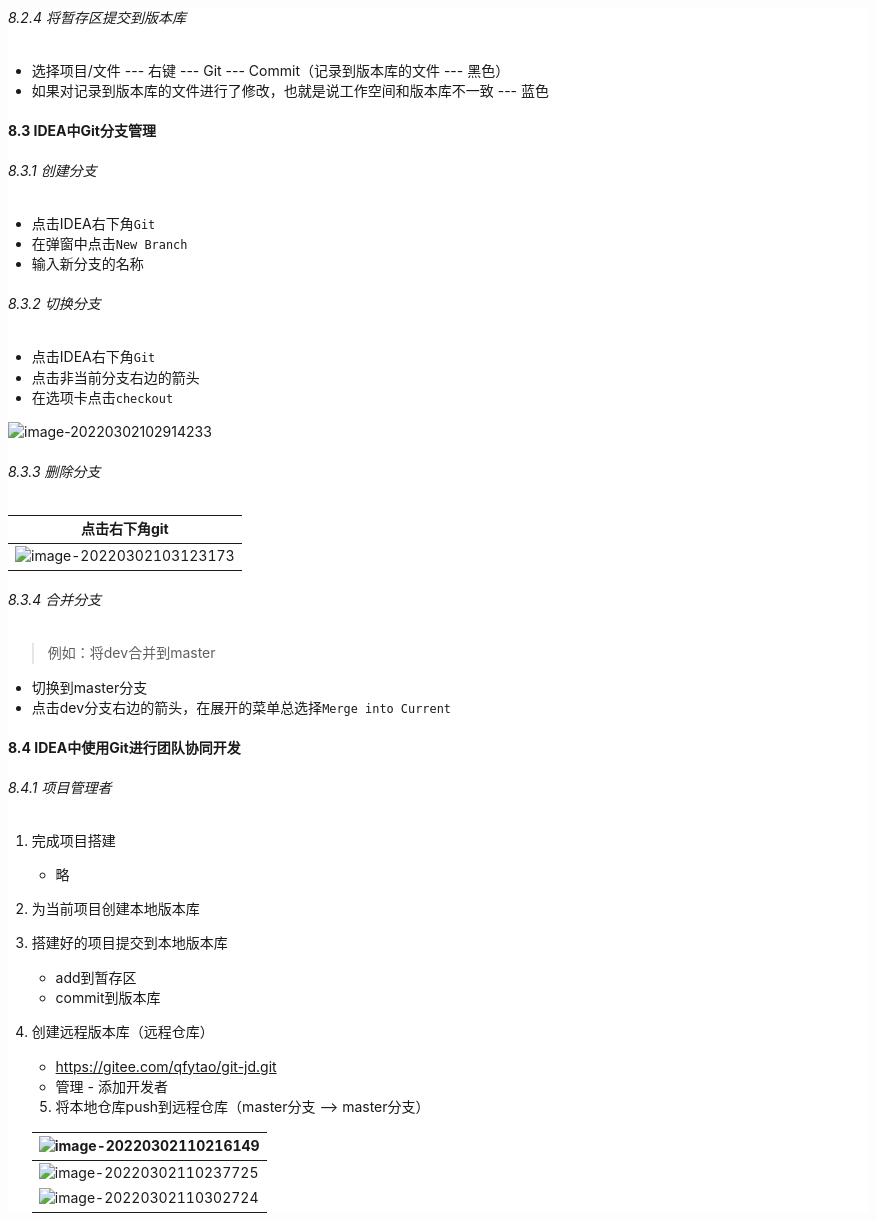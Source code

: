 ###### 8.2.4 将暂存区提交到版本库

- 选择项目/文件 --- 右键 --- Git --- Commit（记录到版本库的文件 --- 黑色）
- 如果对记录到版本库的文件进行了修改，也就是说工作空间和版本库不一致 --- 蓝色

#### 8.3 IDEA中Git分支管理

###### 8.3.1 创建分支

- 点击IDEA右下角`Git`
- 在弹窗中点击`New Branch`
- 输入新分支的名称

###### 8.3.2 切换分支

- 点击IDEA右下角`Git`
- 点击非当前分支右边的箭头
- 在选项卡点击`checkout`

![image-20220302102914233](C:\Users\HP\AppData\Roaming\Typora\typora-user-images\image-20220302102914233.png)

###### 8.3.3 删除分支

| 点击右下角git                                                |
| ------------------------------------------------------------ |
| ![image-20220302103123173](C:\Users\HP\AppData\Roaming\Typora\typora-user-images\image-20220302103123173.png) |

###### 8.3.4 合并分支

> 例如：将dev合并到master

- 切换到master分支
- 点击dev分支右边的箭头，在展开的菜单总选择`Merge into Current`

#### 8.4 IDEA中使用Git进行团队协同开发

###### 8.4.1 项目管理者

 1. 完成项目搭建

    - 略

 2. 为当前项目创建本地版本库

 3. 搭建好的项目提交到本地版本库

    - add到暂存区
    - commit到版本库

 4. 创建远程版本库（远程仓库）

    - https://gitee.com/qfytao/git-jd.git
    - 管理 - 添加开发者

	5. 将本地仓库push到远程仓库（master分支 --> master分支）

    | ![image-20220302110216149](C:\Users\HP\AppData\Roaming\Typora\typora-user-images\image-20220302110216149.png) |
    | ------------------------------------------------------------ |
    | ![image-20220302110237725](C:\Users\HP\AppData\Roaming\Typora\typora-user-images\image-20220302110237725.png) |
    | ![image-20220302110302724](C:\Users\HP\AppData\Roaming\Typora\typora-user-images\image-20220302110302724.png) |
